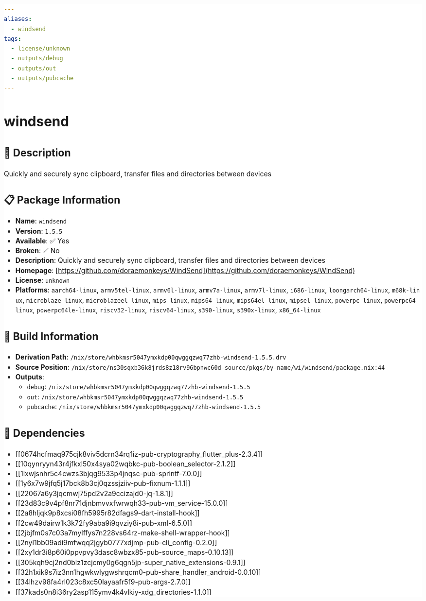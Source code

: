 ```yaml
---
aliases:
  - windsend
tags:
  - license/unknown
  - outputs/debug
  - outputs/out
  - outputs/pubcache
---
```


# windsend

## 📝 Description

Quickly and securely sync clipboard, transfer files and directories between devices

## 📋 Package Information

- **Name**: `windsend`
- **Version**: `1.5.5`
- **Available**: ✅ Yes
- **Broken**: ✅ No
- **Description**: Quickly and securely sync clipboard, transfer files and directories between devices
- **Homepage**: [https://github.com/doraemonkeys/WindSend](https://github.com/doraemonkeys/WindSend)
- **License**: `unknown`
- **Platforms**: `aarch64-linux`, `armv5tel-linux`, `armv6l-linux`, `armv7a-linux`, `armv7l-linux`, `i686-linux`, `loongarch64-linux`, `m68k-linux`, `microblaze-linux`, `microblazeel-linux`, `mips-linux`, `mips64-linux`, `mips64el-linux`, `mipsel-linux`, `powerpc-linux`, `powerpc64-linux`, `powerpc64le-linux`, `riscv32-linux`, `riscv64-linux`, `s390-linux`, `s390x-linux`, `x86_64-linux`

## 🔧 Build Information

- **Derivation Path**: `/nix/store/whbkmsr5047ymxkdp00qwggqzwq77zhb-windsend-1.5.5.drv`
- **Source Position**: `/nix/store/ns30sqxb36k8jrds8z18rv96bpnwc60d-source/pkgs/by-name/wi/windsend/package.nix:44`
- **Outputs**:
  - `debug`:  `/nix/store/whbkmsr5047ymxkdp00qwggqzwq77zhb-windsend-1.5.5`
  - `out`:  `/nix/store/whbkmsr5047ymxkdp00qwggqzwq77zhb-windsend-1.5.5`
  - `pubcache`:  `/nix/store/whbkmsr5047ymxkdp00qwggqzwq77zhb-windsend-1.5.5`

## 🔗 Dependencies

- [[0674hcfmaq975cjk8viv5dcrn34rq1iz-pub-cryptography_flutter_plus-2.3.4]]
- [[10qynryyn43r4jfkxl50x4sya02wqbkc-pub-boolean_selector-2.1.2]]
- [[1lxwjsnhr5c4cwzs3bjqg9533p4jnqsc-pub-sprintf-7.0.0]]
- [[1y6x7w9jfq5j17bck8b3cj0qzssjziiv-pub-fixnum-1.1.1]]
- [[22067a6y3jqcmwj75pd2v2a9ccizajd0-jq-1.8.1]]
- [[23d83c9v4pf8nr71djnbmvvxfwrwqh33-pub-vm_service-15.0.0]]
- [[2a8hljqk9p8xcsi08fh5995r82dfags9-dart-install-hook]]
- [[2cw49dairw1k3k72fy9aba9i9qvziy8i-pub-xml-6.5.0]]
- [[2jbjfm0s7c03a7mylffys7n228vs64rz-make-shell-wrapper-hook]]
- [[2nyl1bb09adi9mfwqq2jgyb0777xdjmp-pub-cli_config-0.2.0]]
- [[2xy1dr3i8p60i0ppvpvy3dasc8wbzx85-pub-source_maps-0.10.13]]
- [[305kqh9cj2nd0blz1zcjcmy0g6qgn5jp-super_native_extensions-0.9.1]]
- [[32h1xik9s7iz3nn1hgwkwlygwshrqcm0-pub-share_handler_android-0.0.10]]
- [[34lhzv98fa4rl023c8xc50layaafr5f9-pub-args-2.7.0]]
- [[37kads0n8i36ry2asp115ymv4k4vlkiy-xdg_directories-1.1.0]]